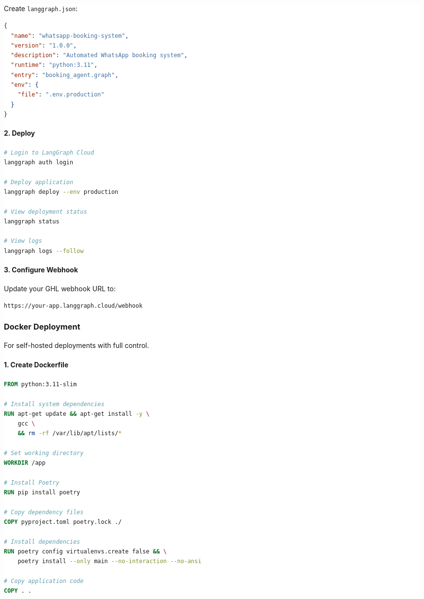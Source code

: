 Create `langgraph.json`:
```json
{
  "name": "whatsapp-booking-system",
  "version": "1.0.0",
  "description": "Automated WhatsApp booking system",
  "runtime": "python:3.11",
  "entry": "booking_agent.graph",
  "env": {
    "file": ".env.production"
  }
}
```

#### 2. Deploy

```bash
# Login to LangGraph Cloud
langgraph auth login

# Deploy application
langgraph deploy --env production

# View deployment status
langgraph status

# View logs
langgraph logs --follow
```

#### 3. Configure Webhook

Update your GHL webhook URL to:
```
https://your-app.langgraph.cloud/webhook
```

### Docker Deployment

For self-hosted deployments with full control.

#### 1. Create Dockerfile

```dockerfile
FROM python:3.11-slim

# Install system dependencies
RUN apt-get update && apt-get install -y \
    gcc \
    && rm -rf /var/lib/apt/lists/*

# Set working directory
WORKDIR /app

# Install Poetry
RUN pip install poetry

# Copy dependency files
COPY pyproject.toml poetry.lock ./

# Install dependencies
RUN poetry config virtualenvs.create false && \
    poetry install --only main --no-interaction --no-ansi

# Copy application code
COPY . .

```